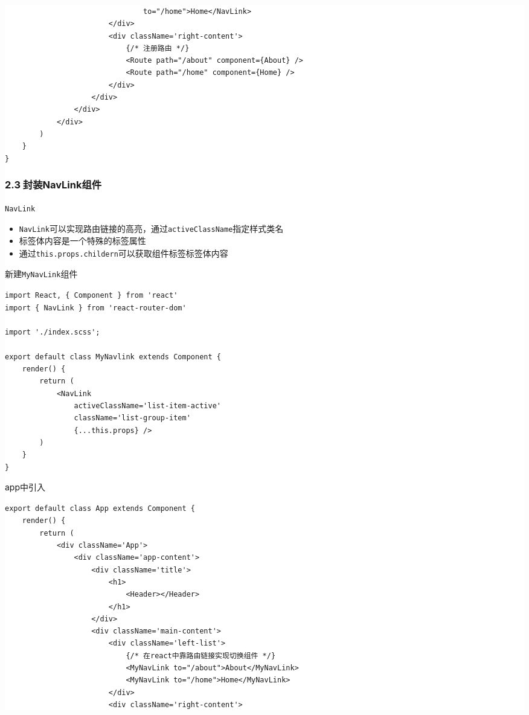 ```react
								to="/home">Home</NavLink>
						</div>
						<div className='right-content'>
							{/* 注册路由 */}
							<Route path="/about" component={About} />
							<Route path="/home" component={Home} />
						</div>
					</div>
				</div>
			</div>
		)
	}
}
```



### 2.3 封装NavLink组件

`NavLink`

- `NavLink`可以实现路由链接的高亮，通过`activeClassName`指定样式类名
- 标签体内容是一个特殊的标签属性
- 通过`this.props.childern`可以获取组件标签标签体内容



新建`MyNavLink`组件

```react
import React, { Component } from 'react'
import { NavLink } from 'react-router-dom'

import './index.scss';

export default class MyNavlink extends Component {
	render() {
		return (
			<NavLink
				activeClassName='list-item-active'
				className='list-group-item'
				{...this.props} />
		)
	}
}
```



app中引入

```react
export default class App extends Component {
	render() {
		return (
			<div className='App'>
				<div className='app-content'>
					<div className='title'>
						<h1>
							<Header></Header>
						</h1>
					</div>
					<div className='main-content'>
						<div className='left-list'>
							{/* 在react中靠路由链接实现切换组件 */}
							<MyNavLink to="/about">About</MyNavLink>
							<MyNavLink to="/home">Home</MyNavLink>
						</div>
						<div className='right-content'>
```
